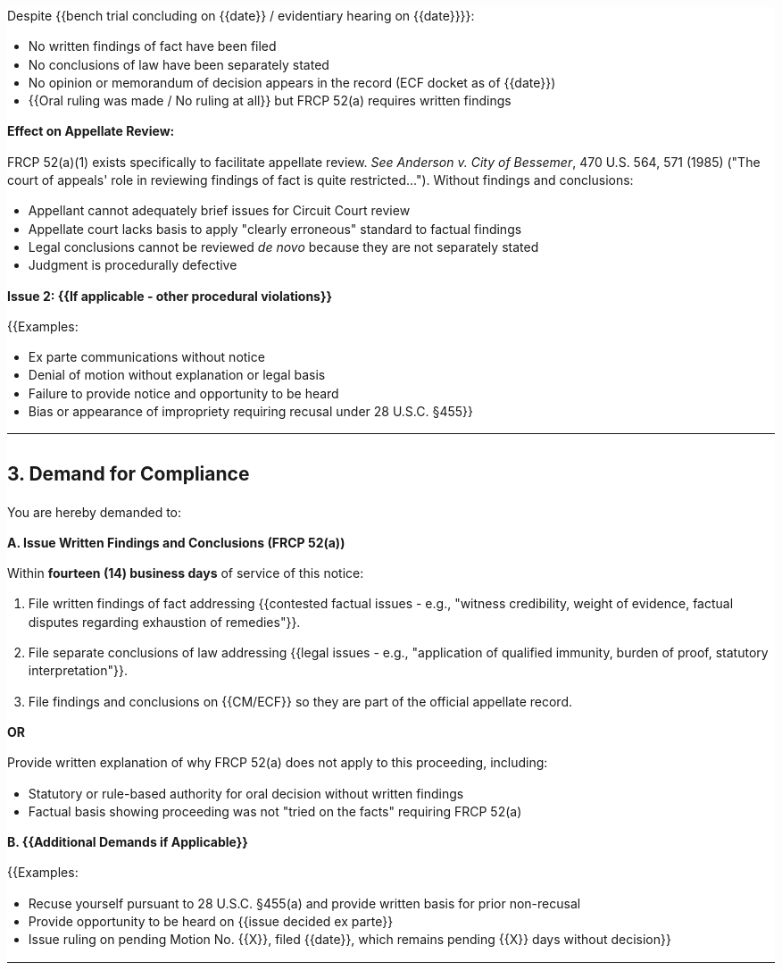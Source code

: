 Despite {{bench trial concluding on {{date}} / evidentiary hearing on {{date}}}}:

- No written findings of fact have been filed
- No conclusions of law have been separately stated
- No opinion or memorandum of decision appears in the record (ECF docket as of {{date}})
- {{Oral ruling was made / No ruling at all}} but FRCP 52(a) requires written findings

**Effect on Appellate Review:**

FRCP 52(a)(1) exists specifically to facilitate appellate review. *See Anderson v. City of Bessemer*, 470 U.S. 564, 571 (1985) ("The court of appeals' role in reviewing findings of fact is quite restricted..."). Without findings and conclusions:

- Appellant cannot adequately brief issues for Circuit Court review
- Appellate court lacks basis to apply "clearly erroneous" standard to factual findings
- Legal conclusions cannot be reviewed *de novo* because they are not separately stated
- Judgment is procedurally defective

**Issue 2: {{If applicable - other procedural violations}}**

{{Examples:
- Ex parte communications without notice
- Denial of motion without explanation or legal basis
- Failure to provide notice and opportunity to be heard
- Bias or appearance of impropriety requiring recusal under 28 U.S.C. §455}}

---

## 3. Demand for Compliance

You are hereby demanded to:

**A. Issue Written Findings and Conclusions (FRCP 52(a))**

Within **fourteen (14) business days** of service of this notice:

1. File written findings of fact addressing {{contested factual issues - e.g., "witness credibility, weight of evidence, factual disputes regarding exhaustion of remedies"}}.

2. File separate conclusions of law addressing {{legal issues - e.g., "application of qualified immunity, burden of proof, statutory interpretation"}}.

3. File findings and conclusions on {{CM/ECF}} so they are part of the official appellate record.

**OR**

Provide written explanation of why FRCP 52(a) does not apply to this proceeding, including:
- Statutory or rule-based authority for oral decision without written findings
- Factual basis showing proceeding was not "tried on the facts" requiring FRCP 52(a)

**B. {{Additional Demands if Applicable}}**

{{Examples:
- Recuse yourself pursuant to 28 U.S.C. §455(a) and provide written basis for prior non-recusal
- Provide opportunity to be heard on {{issue decided ex parte}}
- Issue ruling on pending Motion No. {{X}}, filed {{date}}, which remains pending {{X}} days without decision}}

---